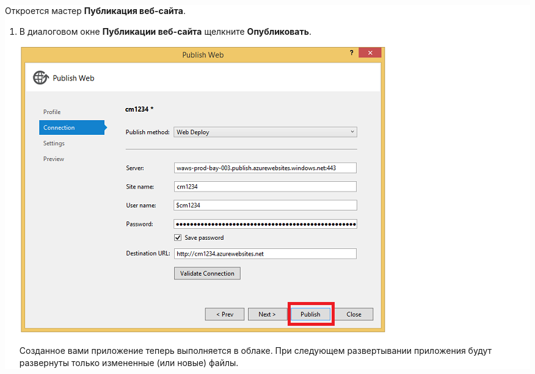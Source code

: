    Откроется мастер **Публикация веб-сайта**.

1. В диалоговом окне **Публикации веб-сайта** щелкните **Опубликовать**.

	![Опубликовать](./media/web-sites-dotnet-deploy-aspnet-mvc-app-membership-oauth-sql-database/rr3.png)

	Созданное вами приложение теперь выполняется в облаке. При следующем развертывании приложения будут развернуты только измененные (или новые) файлы.
